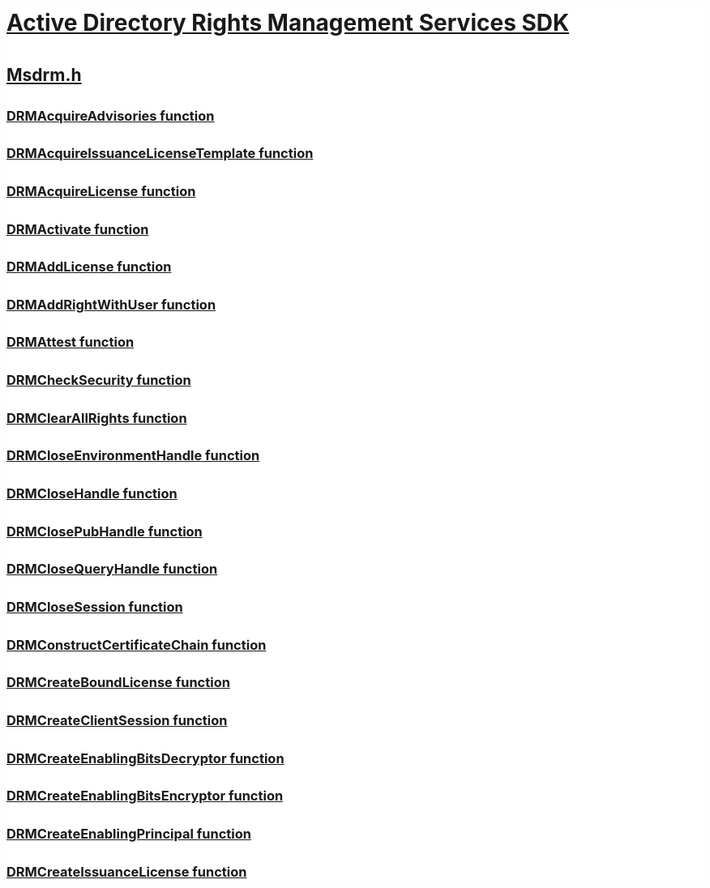 # [Active Directory Rights Management Services SDK](index.md)
## [Msdrm.h](../msdrm/index.md)
### [DRMAcquireAdvisories function](../msdrm/nf-msdrm-drmacquireadvisories.md)
### [DRMAcquireIssuanceLicenseTemplate function](../msdrm/nf-msdrm-drmacquireissuancelicensetemplate.md)
### [DRMAcquireLicense function](../msdrm/nf-msdrm-drmacquirelicense.md)
### [DRMActivate function](../msdrm/nf-msdrm-drmactivate.md)
### [DRMAddLicense function](../msdrm/nf-msdrm-drmaddlicense.md)
### [DRMAddRightWithUser function](../msdrm/nf-msdrm-drmaddrightwithuser.md)
### [DRMAttest function](../msdrm/nf-msdrm-drmattest.md)
### [DRMCheckSecurity function](../msdrm/nf-msdrm-drmchecksecurity.md)
### [DRMClearAllRights function](../msdrm/nf-msdrm-drmclearallrights.md)
### [DRMCloseEnvironmentHandle function](../msdrm/nf-msdrm-drmcloseenvironmenthandle.md)
### [DRMCloseHandle function](../msdrm/nf-msdrm-drmclosehandle.md)
### [DRMClosePubHandle function](../msdrm/nf-msdrm-drmclosepubhandle.md)
### [DRMCloseQueryHandle function](../msdrm/nf-msdrm-drmclosequeryhandle.md)
### [DRMCloseSession function](../msdrm/nf-msdrm-drmclosesession.md)
### [DRMConstructCertificateChain function](../msdrm/nf-msdrm-drmconstructcertificatechain.md)
### [DRMCreateBoundLicense function](../msdrm/nf-msdrm-drmcreateboundlicense.md)
### [DRMCreateClientSession function](../msdrm/nf-msdrm-drmcreateclientsession.md)
### [DRMCreateEnablingBitsDecryptor function](../msdrm/nf-msdrm-drmcreateenablingbitsdecryptor.md)
### [DRMCreateEnablingBitsEncryptor function](../msdrm/nf-msdrm-drmcreateenablingbitsencryptor.md)
### [DRMCreateEnablingPrincipal function](../msdrm/nf-msdrm-drmcreateenablingprincipal.md)
### [DRMCreateIssuanceLicense function](../msdrm/nf-msdrm-drmcreateissuancelicense.md)